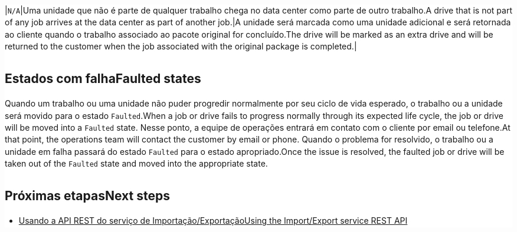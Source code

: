 |`N/A`|<span data-ttu-id="dcb92-182">Uma unidade que não é parte de qualquer trabalho chega no data center como parte de outro trabalho.</span><span class="sxs-lookup"><span data-stu-id="dcb92-182">A drive that is not part of any job arrives at the data center as part of another job.</span></span>|<span data-ttu-id="dcb92-183">A unidade será marcada como uma unidade adicional e será retornada ao cliente quando o trabalho associado ao pacote original for concluído.</span><span class="sxs-lookup"><span data-stu-id="dcb92-183">The drive will be marked as an extra drive and will be returned to the customer when the job associated with the original package is completed.</span></span>|

## <a name="faulted-states"></a><span data-ttu-id="dcb92-184">Estados com falha</span><span class="sxs-lookup"><span data-stu-id="dcb92-184">Faulted states</span></span>
<span data-ttu-id="dcb92-185">Quando um trabalho ou uma unidade não puder progredir normalmente por seu ciclo de vida esperado, o trabalho ou a unidade será movido para o estado `Faulted`.</span><span class="sxs-lookup"><span data-stu-id="dcb92-185">When a job or drive fails to progress normally through its expected life cycle, the job or drive will be moved into a `Faulted` state.</span></span> <span data-ttu-id="dcb92-186">Nesse ponto, a equipe de operações entrará em contato com o cliente por email ou telefone.</span><span class="sxs-lookup"><span data-stu-id="dcb92-186">At that point, the operations team will contact the customer by email or phone.</span></span> <span data-ttu-id="dcb92-187">Quando o problema for resolvido, o trabalho ou a unidade em falha passará do estado `Faulted` para o estado apropriado.</span><span class="sxs-lookup"><span data-stu-id="dcb92-187">Once the issue is resolved, the faulted job or drive will be taken out of the `Faulted` state and moved into the appropriate state.</span></span>

## <a name="next-steps"></a><span data-ttu-id="dcb92-188">Próximas etapas</span><span class="sxs-lookup"><span data-stu-id="dcb92-188">Next steps</span></span>

* [<span data-ttu-id="dcb92-189">Usando a API REST do serviço de Importação/Exportação</span><span class="sxs-lookup"><span data-stu-id="dcb92-189">Using the Import/Export service REST API</span></span>](storage-import-export-using-the-rest-api.md)
